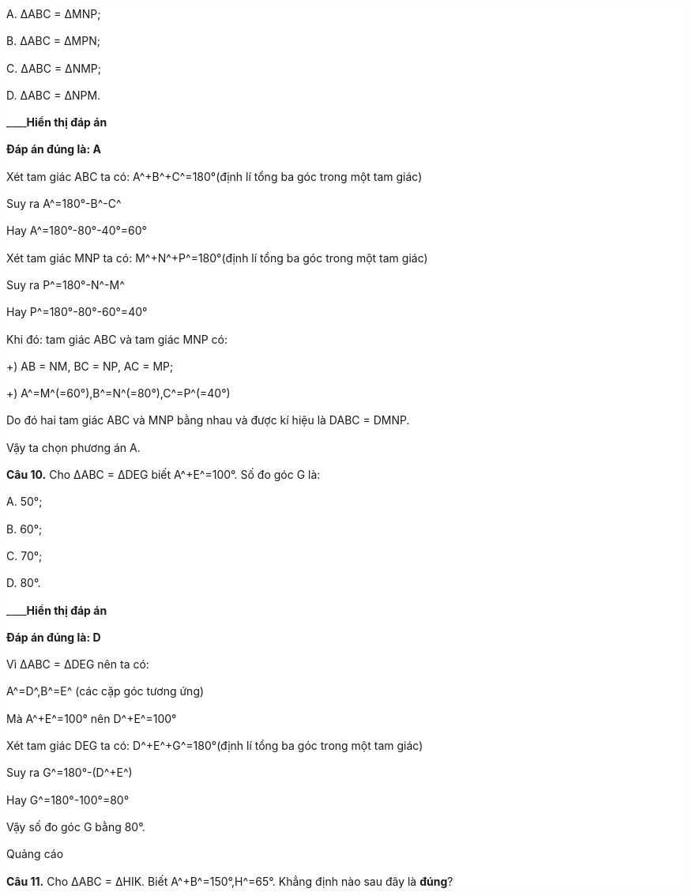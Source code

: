 A. ∆ABC = ∆MNP;

B. ∆ABC = ∆MPN;

C. ∆ABC = ∆NMP;

D. ∆ABC = ∆NPM.

____**Hiển thị đáp án**

**Đáp án đúng là: A**

Xét tam giác ABC ta có: A^+B^+C^=180°(định lí tổng ba góc trong một tam giác)

Suy ra A^=180°-B^-C^

Hay A^=180°-80°-40°=60°

Xét tam giác MNP ta có: M^+N^+P^=180°(định lí tổng ba góc trong một tam giác)

Suy ra P^=180°-N^-M^

Hay P^=180°-80°-60°=40°

Khi đó: tam giác ABC và tam giác MNP có:

+) AB = NM, BC = NP, AC = MP;

+) A^=M^(=60°),B^=N^(=80°),C^=P^(=40°)

Do đó hai tam giác ABC và MNP bằng nhau và được kí hiệu là DABC = DMNP.

Vậy ta chọn phương án A.

**Câu 10.** Cho ∆ABC = ∆DEG biết A^+E^=100°. Số đo góc G là:

A. 50°;

B. 60°;

C. 70°;

D. 80°.

____**Hiển thị đáp án**

**Đáp án đúng là: D**

Vì ∆ABC = ∆DEG nên ta có:

A^=D^,B^=E^ (các cặp góc tương ứng)

Mà A^+E^=100° nên D^+E^=100°

Xét tam giác DEG ta có: D^+E^+G^=180°(định lí tổng ba góc trong một tam giác)

Suy ra G^=180°-(D^+E^)

Hay G^=180°-100°=80°

Vậy số đo góc G bằng 80°.

Quảng cáo

**Câu 11.** Cho ∆ABC = ∆HIK. Biết A^+B^=150°,H^=65°. Khẳng định nào sau đây là **đúng**?
